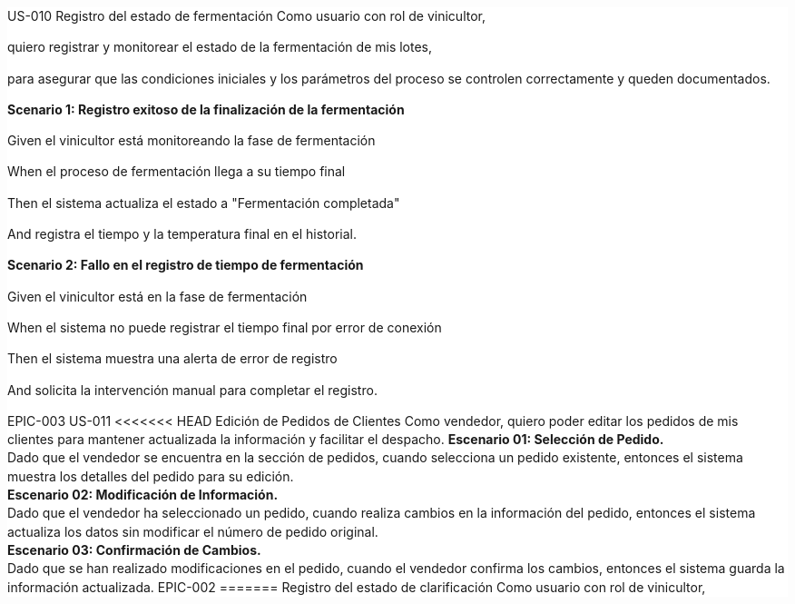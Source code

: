 <tr>
    <td>US-010</td>
    <td>Registro del estado de fermentación </td>
    <td>
       Como usuario con rol de vinicultor, 

quiero registrar y monitorear el estado de la fermentación de mis lotes,

para asegurar que las condiciones iniciales y los parámetros del proceso se controlen correctamente y queden
documentados.  </td>
<td>
<strong> Scenario 1: Registro exitoso de la finalización de la fermentación </strong>

Given el vinicultor está monitoreando la fase de fermentación

When el proceso de fermentación llega a su tiempo final

Then el sistema actualiza el estado a "Fermentación completada"

And registra el tiempo y la temperatura final en el historial.

<strong> Scenario 2: Fallo en el registro de tiempo de fermentación </strong>

Given el vinicultor está en la fase de fermentación

When el sistema no puede registrar el tiempo final por error de conexión

Then el sistema muestra una alerta de error de registro

And solicita la intervención manual para completar el registro.  </td>
<td>EPIC-003</td>
</tr>

<tr>
    <td>US-011</td>
<<<<<<< HEAD
    <td>Edición de Pedidos de Clientes</td>
    <td>
        Como vendedor, quiero poder editar los pedidos de mis clientes para mantener actualizada la información y facilitar el despacho.
    </td>
    <td>
        <strong>Escenario 01: Selección de Pedido.</strong> <br>
        Dado que el vendedor se encuentra en la sección de pedidos, cuando selecciona un pedido existente, entonces el sistema muestra los detalles del pedido para su edición.<br>
        <strong>Escenario 02: Modificación de Información.</strong> <br>
        Dado que el vendedor ha seleccionado un pedido, cuando realiza cambios en la información del pedido, entonces el sistema actualiza los datos sin modificar el número de pedido original.<br>
        <strong>Escenario 03: Confirmación de Cambios.</strong> <br>
        Dado que se han realizado modificaciones en el pedido, cuando el vendedor confirma los cambios, entonces el sistema guarda la información actualizada.
    </td>
    <td>EPIC-002</td>
=======
    <td>Registro del estado de clarificación </td>
    <td>
        Como usuario con rol de vinicultor, 
